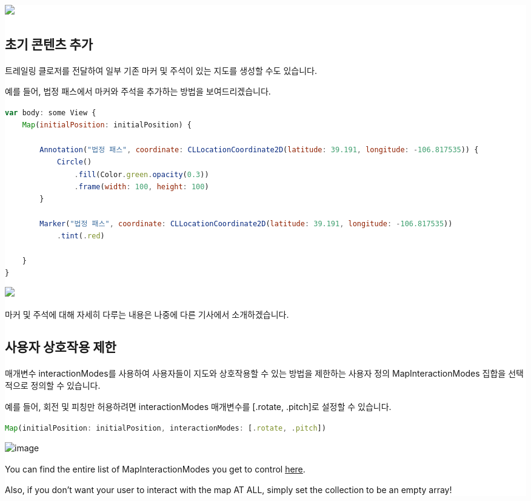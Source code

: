 <img src="/assets/img/2024-08-19-SwiftUIMapKitMapsStylesOverlaysandControls_3.png" />

## 초기 콘텐츠 추가

트레일링 클로저를 전달하여 일부 기존 마커 및 주석이 있는 지도를 생성할 수도 있습니다.

<div class="content-ad"></div>

예를 들어, 법정 패스에서 마커와 주석을 추가하는 방법을 보여드리겠습니다.

```js
var body: some View {
    Map(initialPosition: initialPosition) {

        Annotation("법정 패스", coordinate: CLLocationCoordinate2D(latitude: 39.191, longitude: -106.817535)) {
            Circle()
                .fill(Color.green.opacity(0.3))
                .frame(width: 100, height: 100)
        }
        
        Marker("법정 패스", coordinate: CLLocationCoordinate2D(latitude: 39.191, longitude: -106.817535))
            .tint(.red)

    }
}
```

<img src="/assets/img/2024-08-19-SwiftUIMapKitMapsStylesOverlaysandControls_4.png" />

마커 및 주석에 대해 자세히 다루는 내용은 나중에 다른 기사에서 소개하겠습니다.

<div class="content-ad"></div>

## 사용자 상호작용 제한

매개변수 interactionModes를 사용하여 사용자들이 지도와 상호작용할 수 있는 방법을 제한하는 사용자 정의 MapInteractionModes 집합을 선택적으로 정의할 수 있습니다.

예를 들어, 회전 및 피칭만 허용하려면 interactionModes 매개변수를 [.rotate, .pitch]로 설정할 수 있습니다.

```js
Map(initialPosition: initialPosition, interactionModes: [.rotate, .pitch])
```

<div class="content-ad"></div>


![image](https://miro.medium.com/v2/resize:fit:500/1*OCoFeifYRwBiUnF3_jDzRw.gif)

You can find the entire list of MapInteractionModes you get to control [here](link).

Also, if you don’t want your user to interact with the map AT ALL, simply set the collection to be an empty array!
